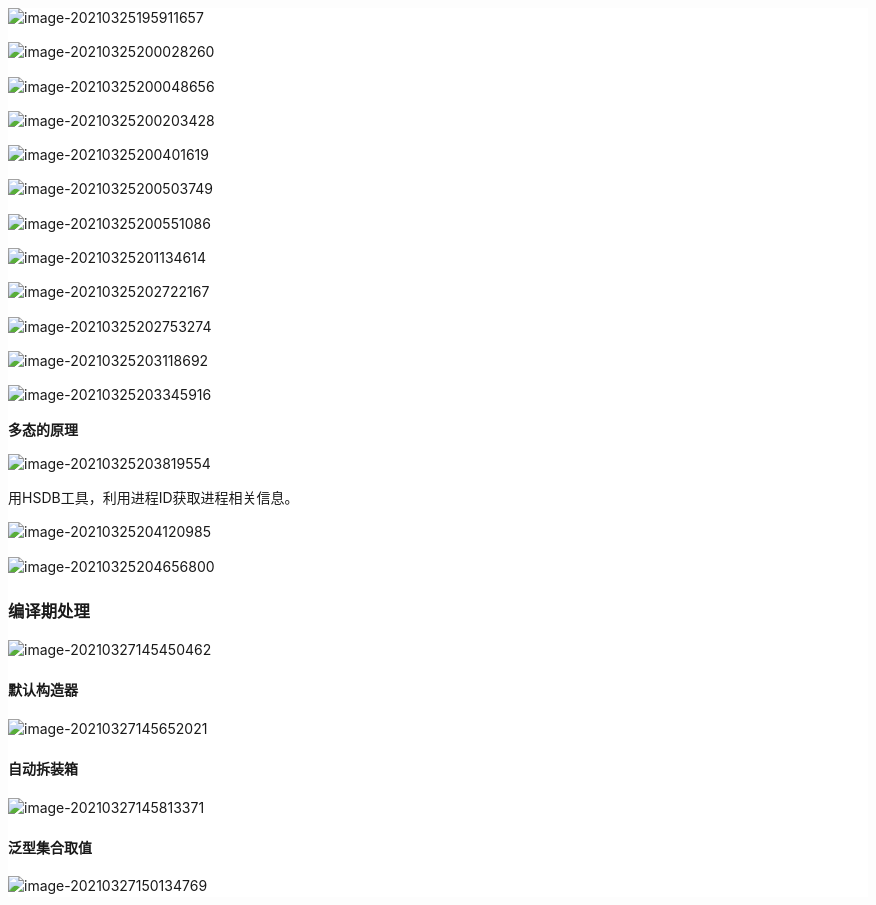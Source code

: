 ![image-20210325195911657](https://s2.loli.net/2022/04/09/7P6S9ImgoMnZY4u.png)

![image-20210325200028260](https://s2.loli.net/2022/04/09/4DacRCktuAWPmUI.png)

![image-20210325200048656](https://s2.loli.net/2022/04/09/HKx1UBePhGvsay9.png)

![image-20210325200203428](https://s2.loli.net/2022/04/09/UfuTgLGPZkJY9nc.png)

![image-20210325200401619](https://s2.loli.net/2022/04/09/6SRHExOVjyI1JYQ.png)

![image-20210325200503749](https://s2.loli.net/2022/04/09/3TaCoHwkOVQXrjs.png)

![image-20210325200551086](https://s2.loli.net/2022/04/09/TrJUAnRkSfN6HcQ.png)

![image-20210325201134614](https://s2.loli.net/2022/04/09/BWLy7xrOcYVXuqD.png)

![image-20210325202722167](https://s2.loli.net/2022/04/09/xU8KPR5yVmWE4GS.png)

![image-20210325202753274](https://s2.loli.net/2022/04/09/VmrlQwBiT1hexXM.png)

![image-20210325203118692](https://s2.loli.net/2022/04/09/zfpc3A895WVqTY4.png)

![image-20210325203345916](https://s2.loli.net/2022/04/09/7cRnNCSObvY9h3M.png)

**多态的原理**

![image-20210325203819554](https://s2.loli.net/2022/04/09/mnH6PWseDftCOMz.png)

用HSDB工具，利用进程ID获取进程相关信息。

![image-20210325204120985](https://s2.loli.net/2022/04/09/z6E1C5MRSkJNFPt.png)

![image-20210325204656800](https://s2.loli.net/2022/04/09/gUhPAkBsLdZveGD.png)

### 编译期处理

![image-20210327145450462](https://s2.loli.net/2022/04/09/Gwr7B9lPitjqhsv.png)

#### **默认构造器**

![image-20210327145652021](https://s2.loli.net/2022/04/09/YlpWxSahg6jm4Zb.png)

#### 自动拆装箱

![image-20210327145813371](https://s2.loli.net/2022/04/09/sHapIrDz6eli4Zq.png)

#### 泛型集合取值

![image-20210327150134769](https://s2.loli.net/2022/04/09/QFhp5Ne79Bv2dom.png)
